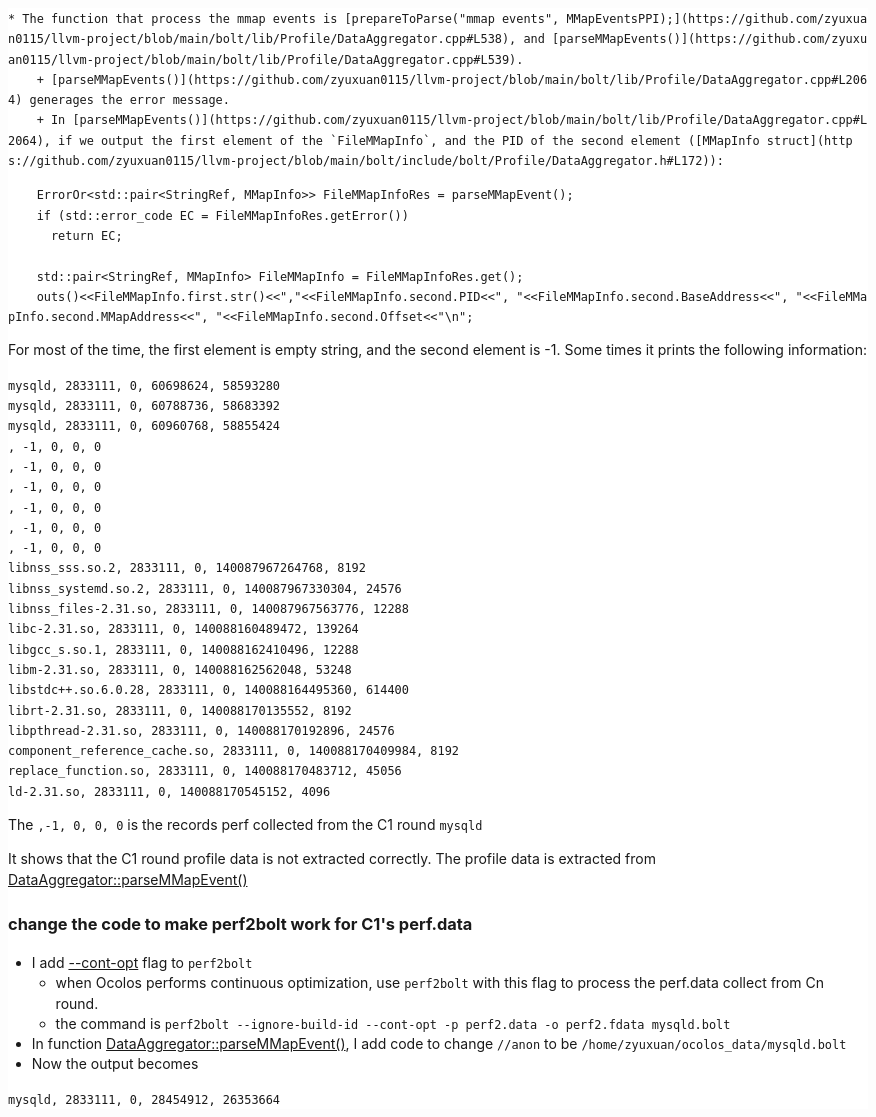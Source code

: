 	* The function that process the mmap events is [prepareToParse("mmap events", MMapEventsPPI);](https://github.com/zyuxuan0115/llvm-project/blob/main/bolt/lib/Profile/DataAggregator.cpp#L538), and [parseMMapEvents()](https://github.com/zyuxuan0115/llvm-project/blob/main/bolt/lib/Profile/DataAggregator.cpp#L539). 
		+ [parseMMapEvents()](https://github.com/zyuxuan0115/llvm-project/blob/main/bolt/lib/Profile/DataAggregator.cpp#L2064) generages the error message. 
		+ In [parseMMapEvents()](https://github.com/zyuxuan0115/llvm-project/blob/main/bolt/lib/Profile/DataAggregator.cpp#L2064), if we output the first element of the `FileMMapInfo`, and the PID of the second element ([MMapInfo struct](https://github.com/zyuxuan0115/llvm-project/blob/main/bolt/include/bolt/Profile/DataAggregator.h#L172)): 

```
    ErrorOr<std::pair<StringRef, MMapInfo>> FileMMapInfoRes = parseMMapEvent();
    if (std::error_code EC = FileMMapInfoRes.getError())
      return EC;

    std::pair<StringRef, MMapInfo> FileMMapInfo = FileMMapInfoRes.get();
    outs()<<FileMMapInfo.first.str()<<","<<FileMMapInfo.second.PID<<", "<<FileMMapInfo.second.BaseAddress<<", "<<FileMMapInfo.second.MMapAddress<<", "<<FileMMapInfo.second.Offset<<"\n";
```

For most of the time, the first element is empty string, and the second element is -1. Some times it prints the following information:

```
mysqld, 2833111, 0, 60698624, 58593280
mysqld, 2833111, 0, 60788736, 58683392
mysqld, 2833111, 0, 60960768, 58855424
, -1, 0, 0, 0
, -1, 0, 0, 0
, -1, 0, 0, 0
, -1, 0, 0, 0
, -1, 0, 0, 0
, -1, 0, 0, 0
libnss_sss.so.2, 2833111, 0, 140087967264768, 8192
libnss_systemd.so.2, 2833111, 0, 140087967330304, 24576
libnss_files-2.31.so, 2833111, 0, 140087967563776, 12288
libc-2.31.so, 2833111, 0, 140088160489472, 139264
libgcc_s.so.1, 2833111, 0, 140088162410496, 12288
libm-2.31.so, 2833111, 0, 140088162562048, 53248
libstdc++.so.6.0.28, 2833111, 0, 140088164495360, 614400
librt-2.31.so, 2833111, 0, 140088170135552, 8192
libpthread-2.31.so, 2833111, 0, 140088170192896, 24576
component_reference_cache.so, 2833111, 0, 140088170409984, 8192
replace_function.so, 2833111, 0, 140088170483712, 45056
ld-2.31.so, 2833111, 0, 140088170545152, 4096
```  

The `,-1, 0, 0, 0` is the records perf collected from the C1 round `mysqld`

It shows that the C1 round profile data is not extracted correctly. The profile data is extracted from [DataAggregator::parseMMapEvent()](https://github.com/zyuxuan0115/llvm-project/blob/main/bolt/lib/Profile/DataAggregator.cpp#L1913)

### change the code to make perf2bolt work for C1's perf.data
- I add [--cont-opt](https://github.com/zyuxuan0115/llvm-project/blob/main/bolt/lib/Profile/DataAggregator.cpp#L68) flag to `perf2bolt`
	* when Ocolos performs continuous optimization, use `perf2bolt` with this flag to process the perf.data collect from Cn round.
	* the command is `perf2bolt --ignore-build-id --cont-opt -p perf2.data -o perf2.fdata mysqld.bolt`
- In function [DataAggregator::parseMMapEvent()](https://github.com/zyuxuan0115/llvm-project/blob/main/bolt/lib/Profile/DataAggregator.cpp#L1947), I add code to change `//anon` to be `/home/zyuxuan/ocolos_data/mysqld.bolt`
- Now the output becomes
```
mysqld, 2833111, 0, 28454912, 26353664
```